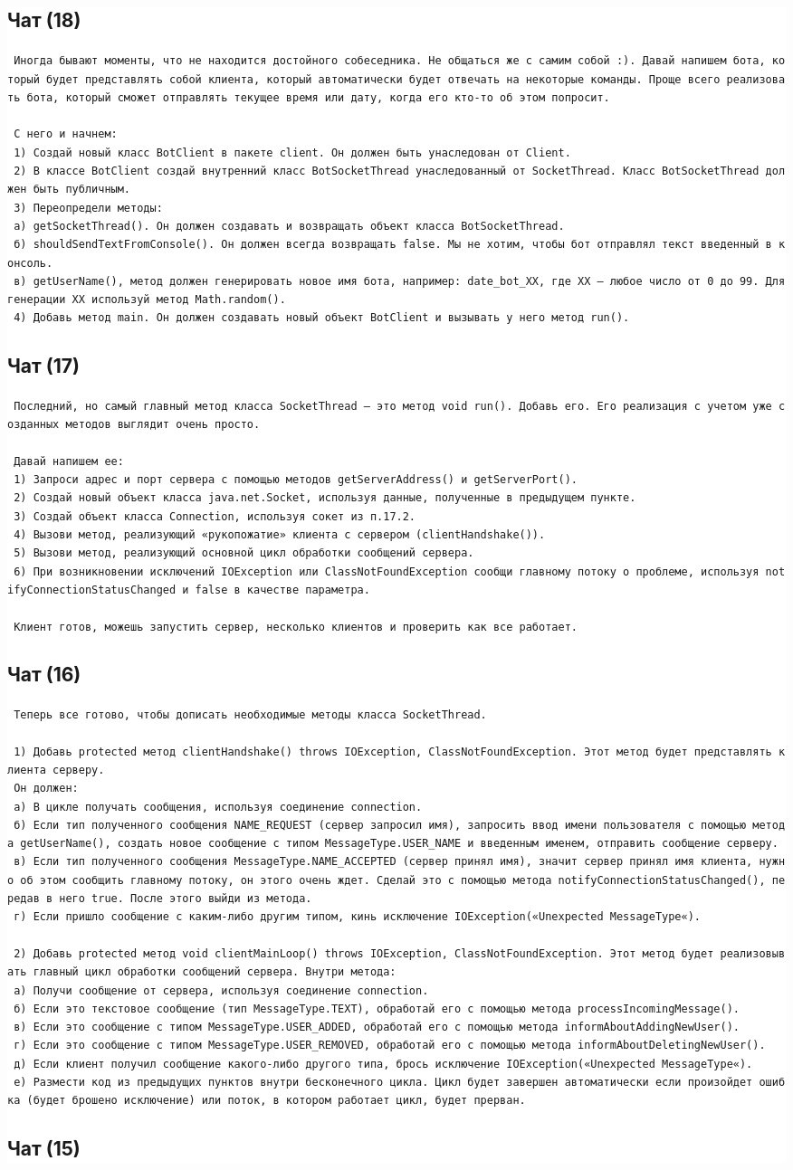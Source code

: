  ## Чат (18)
     Иногда бывают моменты, что не находится достойного собеседника. Не общаться же с самим собой :). Давай напишем бота, который будет представлять собой клиента, который автоматически будет отвечать на некоторые команды. Проще всего реализовать бота, который сможет отправлять текущее время или дату, когда его кто-то об этом попросит.

     С него и начнем:
     1) Создай новый класс BotClient в пакете client. Он должен быть унаследован от Client.
     2) В классе BotClient создай внутренний класс BotSocketThread унаследованный от SocketThread. Класс BotSocketThread должен быть публичным.
     3) Переопредели методы:
     а) getSocketThread(). Он должен создавать и возвращать объект класса BotSocketThread.
     б) shouldSendTextFromConsole(). Он должен всегда возвращать false. Мы не хотим, чтобы бот отправлял текст введенный в консоль.
     в) getUserName(), метод должен генерировать новое имя бота, например: date_bot_XX, где XX – любое число от 0 до 99. Для генерации XX используй метод Math.random().
     4) Добавь метод main. Он должен создавать новый объект BotClient и вызывать у него метод run().
     
 ## Чат (17)
     Последний, но самый главный метод класса SocketThread – это метод void run(). Добавь его. Его реализация с учетом уже созданных методов выглядит очень просто.

     Давай напишем ее:
     1) Запроси адрес и порт сервера с помощью методов getServerAddress() и getServerPort().
     2) Создай новый объект класса java.net.Socket, используя данные, полученные в предыдущем пункте.
     3) Создай объект класса Connection, используя сокет из п.17.2.
     4) Вызови метод, реализующий «рукопожатие» клиента с сервером (clientHandshake()).
     5) Вызови метод, реализующий основной цикл обработки сообщений сервера.
     6) При возникновении исключений IOException или ClassNotFoundException сообщи главному потоку о проблеме, используя notifyConnectionStatusChanged и false в качестве параметра.

     Клиент готов, можешь запустить сервер, несколько клиентов и проверить как все работает.
 ## Чат (16)
     Теперь все готово, чтобы дописать необходимые методы класса SocketThread.

     1) Добавь protected метод clientHandshake() throws IOException, ClassNotFoundException. Этот метод будет представлять клиента серверу.
     Он должен:
     а) В цикле получать сообщения, используя соединение connection.
     б) Если тип полученного сообщения NAME_REQUEST (сервер запросил имя), запросить ввод имени пользователя с помощью метода getUserName(), создать новое сообщение с типом MessageType.USER_NAME и введенным именем, отправить сообщение серверу.
     в) Если тип полученного сообщения MessageType.NAME_ACCEPTED (сервер принял имя), значит сервер принял имя клиента, нужно об этом сообщить главному потоку, он этого очень ждет. Сделай это с помощью метода notifyConnectionStatusChanged(), передав в него true. После этого выйди из метода.
     г) Если пришло сообщение с каким-либо другим типом, кинь исключение IOException(«Unexpected MessageType«).

     2) Добавь protected метод void clientMainLoop() throws IOException, ClassNotFoundException. Этот метод будет реализовывать главный цикл обработки сообщений сервера. Внутри метода:
     а) Получи сообщение от сервера, используя соединение connection.
     б) Если это текстовое сообщение (тип MessageType.TEXT), обработай его с помощью метода processIncomingMessage().
     в) Если это сообщение с типом MessageType.USER_ADDED, обработай его с помощью метода informAboutAddingNewUser().
     г) Если это сообщение с типом MessageType.USER_REMOVED, обработай его с помощью метода informAboutDeletingNewUser().
     д) Если клиент получил сообщение какого-либо другого типа, брось исключение IOException(«Unexpected MessageType«).
     е) Размести код из предыдущих пунктов внутри бесконечного цикла. Цикл будет завершен автоматически если произойдет ошибка (будет брошено исключение) или поток, в котором работает цикл, будет прерван.
 ## Чат (15)